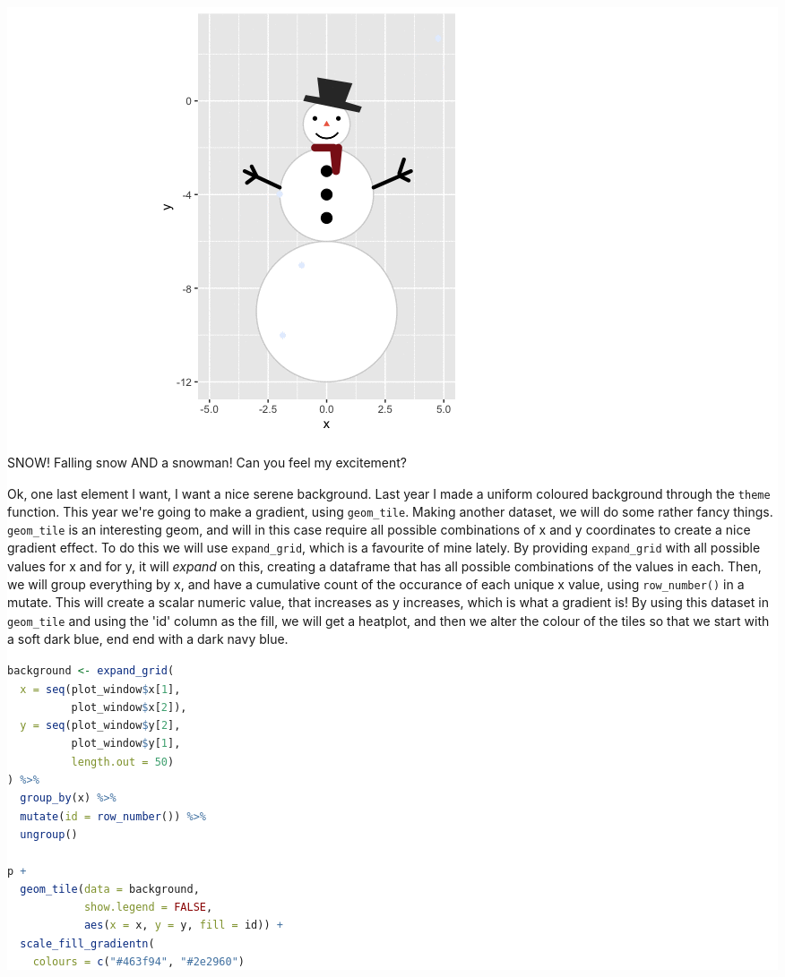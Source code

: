 ![](index_files/figure-html/snow-1.gif)

SNOW! Falling snow AND a snowman!
Can you feel my excitement?

Ok, one last element I want, I want a nice serene background.
Last year I made a uniform coloured background through the `theme` function.
This year we're going to make a gradient, using `geom_tile`. 
Making another dataset, we will do some rather fancy things. 
`geom_tile` is an interesting geom, and will in this case require all possible combinations of x and y coordinates to create a nice gradient effect.
To do this we will use `expand_grid`, which is a favourite of mine lately. 
By providing `expand_grid` with all possible values for x and for y, it will _expand_ on this, creating a dataframe that has all possible combinations of the values in each. 
Then, we will group everything by x, and have a cumulative count of the occurance of each unique x value, using `row_number()` in a mutate.
This will create a scalar numeric value, that increases as y increases, which is what a gradient is!
By using this dataset in `geom_tile` and using the 'id' column as the fill, we will get a heatplot, and then we alter the colour of the tiles so that we start with a soft dark blue, end end with a dark navy blue. 


```r
background <- expand_grid(
  x = seq(plot_window$x[1], 
          plot_window$x[2]),
  y = seq(plot_window$y[2], 
          plot_window$y[1], 
          length.out = 50)
) %>% 
  group_by(x) %>%
  mutate(id = row_number()) %>% 
  ungroup()

p + 
  geom_tile(data = background, 
            show.legend = FALSE,
            aes(x = x, y = y, fill = id)) +
  scale_fill_gradientn(
    colours = c("#463f94", "#2e2960")
```